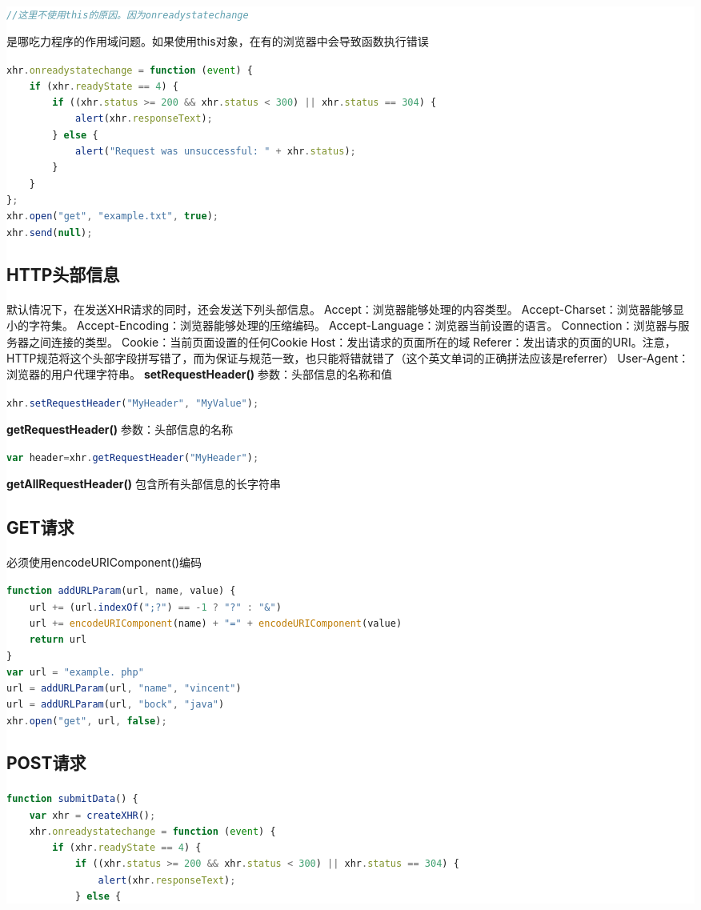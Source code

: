 ```js
//这里不使用this的原因。因为onreadystatechange
```
是哪吃力程序的作用域问题。如果使用this对象，在有的浏览器中会导致函数执行错误
```js
xhr.onreadystatechange = function (event) {
    if (xhr.readyState == 4) {
        if ((xhr.status >= 200 && xhr.status < 300) || xhr.status == 304) {
            alert(xhr.responseText);
        } else {
            alert("Request was unsuccessful: " + xhr.status);
        }
    }
};
xhr.open("get", "example.txt", true);
xhr.send(null);
```
## HTTP头部信息
默认情况下，在发送XHR请求的同时，还会发送下列头部信息。
Accept：浏览器能够处理的内容类型。
Accept-Charset：浏览器能够显小的字符集。
Accept-Encoding：浏览器能够处理的压缩编码。
Accept-Language：浏览器当前设置的语言。
Connection：浏览器与服务器之间连接的类型。
Cookie：当前页面设置的任何Cookie
Host：发出请求的页面所在的域
Referer：发出请求的页面的URI。注意，HTTP规范将这个头部字段拼写错了，而为保证与规范一致，也只能将错就错了（这个英文单词的正确拼法应该是referrer）
User-Agent：浏览器的用户代理字符串。
**setRequestHeader()**
参数：头部信息的名称和值
```js
xhr.setRequestHeader("MyHeader", "MyValue");
```
**getRequestHeader()**
参数：头部信息的名称
```js
var header=xhr.getRequestHeader("MyHeader");
```
**getAllRequestHeader()**
包含所有头部信息的长字符串
## GET请求
必须使用encodeURIComponent()编码
```js
function addURLParam(url, name, value) {
    url += (url.indexOf(";?") == -1 ? "?" : "&")
    url += encodeURIComponent(name) + "=" + encodeURIComponent(value)
    return url
}
var url = "example. php"
url = addURLParam(url, "name", "vincent")
url = addURLParam(url, "bock", "java")
xhr.open("get", url, false); 
```
## POST请求
```js
function submitData() {
    var xhr = createXHR();
    xhr.onreadystatechange = function (event) {
        if (xhr.readyState == 4) {
            if ((xhr.status >= 200 && xhr.status < 300) || xhr.status == 304) {
                alert(xhr.responseText);
            } else {
```